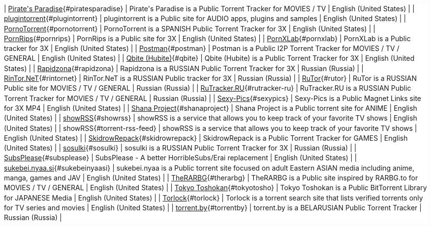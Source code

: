 | [Pirate's Paradise](https://piratesparadise.org/){#piratesparadise}        | Pirate's Paradise is a Public Torrent Tracker for MOVIES / TV                                                                                       | English (United States) |
| [plugintorrent](https://plugintorrent.com/){#plugintorrent}                | plugintorrent is a Public site for AUDIO apps, plugins and samples                                                                                  | English (United States) |
| [PornoTorrent](https://www.pornotorrent.eu/){#pornotorrent}                | PornoTorrent is a SPANISH Public Torrent Tracker for 3X                                                                                             | English (United States) |
| [PornRips](https://pornrips.to/){#pornrips}                                | PornRips is a Public site for 3X                                                                                                                    | English (United States) |
| [PornXLab](https://www.pornxlab.com/){#pornxlab}                           | PornXLab is a Public tracker for 3X                                                                                                                 | English (United States) |
| [Postman](http://tracker2.postman.i2p/){#postman}                          | Postman is a Public I2P Torrent Tracker for MOVIES / TV / GENERAL                                                                                   | English (United States) |
| [Qbite (Hubite)](https://qbite.top/){#qbite}                               | Qbite (Hubite) is a Public Torrent Tracker for 3X                                                                                                   | English (United States) |
| [Rapidzona](https://rapidzona.tv/){#rapidzona}                             | Rapidzona is a RUSSIAN Public Torrent Tracker for 3X                                                                                                | Russian (Russia)        |
| [RinTor\.NeT](https://www.rintor.net/){#rintornet}                         | RinTor\.NeT is a RUSSIAN Public tracker for 3X                                                                                                      | Russian (Russia)        |
| [RuTor](https://rutor.info/){#rutor}                                       | RuTor is a RUSSIAN Public site for MOVIES / TV / GENERAL                                                                                            | Russian (Russia)        |
| [RuTracker\.RU](http://rutracker.ru/){#rutracker-ru}                       | RuTracker\.RU is a RUSSIAN Public Torrent Tracker for MOVIES / TV / GENERAL                                                                         | Russian (Russia)        |
| [Sexy-Pics](https://www.sexy-pics.us/){#sexypics}                          | Sexy-Pics is a Public Magnet Links site for 3X MP4                                                                                                  | English (United States) |
| [Shana Project](https://www.shanaproject.com/){#shanaproject}              | Shana Project is a Public torrent site for ANIME                                                                                                    | English (United States) |
| [showRSS](https://showrss.info/){#showrss}                                 | showRSS is a service that allows you to keep track of your favorite TV shows                                                                        | English (United States) |
| showRSS{#torrent-rss-feed}                                                 | showRSS is a service that allows you to keep track of your favorite TV shows                                                                        | English (United States) |
| [SkidrowRepack](https://skidrowrepack.com/){#skidrowrepack}                | SkidrowRepack is a Public Torrent Tracker for GAMES                                                                                                 | English (United States) |
| [sosulki](https://sosulki.com/){#sosulki}                                  | sosulki is a RUSSIAN Public Torrent Tracker for 3X                                                                                                  | Russian (Russia)        |
| [SubsPlease](https://subsplease.org/){#subsplease}                         | SubsPlease - A better HorribleSubs/Erai replacement                                                                                                 | English (United States) |
| [sukebei\.nyaa\.si](https://sukebei.nyaa.si/){#sukebeinyaasi}              | sukebei\.nyaa is a Public torrent site focused on adult Eastern ASIAN media including anime, manga, games and JAV                                   | English (United States) |
| [TheRARBG](https://therarbg.to/){#therarbg}                                | TheRARBG is a Public site inspired by RARBG\.to for MOVIES / TV / GENERAL                                                                           | English (United States) |
| [Tokyo Toshokan](https://www.tokyotosho.info/){#tokyotosho}                | Tokyo Toshokan is a Public BitTorrent Library for JAPANESE Media                                                                                    | English (United States) |
| [Torlock](https://www.torlock.com/){#torlock}                              | Torlock is a torrent search site that lists verified torrents only for TV series and movies                                                         | English (United States) |
| [torrent\.by](https://torrent.by/){#torrentby}                             | torrent\.by is a BELARUSIAN Public Torrent Tracker                                                                                                  | Russian (Russia)        |